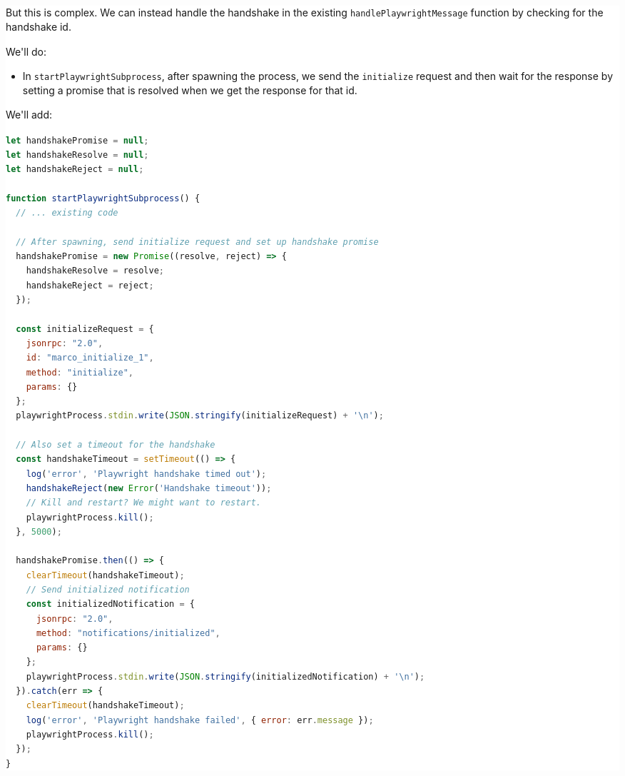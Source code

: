    But this is complex. We can instead handle the handshake in the existing `handlePlaywrightMessage` function by checking for the handshake id.

   We'll do:

   - In `startPlaywrightSubprocess`, after spawning the process, we send the `initialize` request and then wait for the response by setting a promise that is resolved when we get the response for that id.

   We'll add:

   ```javascript
   let handshakePromise = null;
   let handshakeResolve = null;
   let handshakeReject = null;

   function startPlaywrightSubprocess() {
     // ... existing code

     // After spawning, send initialize request and set up handshake promise
     handshakePromise = new Promise((resolve, reject) => {
       handshakeResolve = resolve;
       handshakeReject = reject;
     });

     const initializeRequest = {
       jsonrpc: "2.0",
       id: "marco_initialize_1",
       method: "initialize",
       params: {}
     };
     playwrightProcess.stdin.write(JSON.stringify(initializeRequest) + '\n');

     // Also set a timeout for the handshake
     const handshakeTimeout = setTimeout(() => {
       log('error', 'Playwright handshake timed out');
       handshakeReject(new Error('Handshake timeout'));
       // Kill and restart? We might want to restart.
       playwrightProcess.kill();
     }, 5000);

     handshakePromise.then(() => {
       clearTimeout(handshakeTimeout);
       // Send initialized notification
       const initializedNotification = {
         jsonrpc: "2.0",
         method: "notifications/initialized",
         params: {}
       };
       playwrightProcess.stdin.write(JSON.stringify(initializedNotification) + '\n');
     }).catch(err => {
       clearTimeout(handshakeTimeout);
       log('error', 'Playwright handshake failed', { error: err.message });
       playwrightProcess.kill();
     });
   }
   ```

